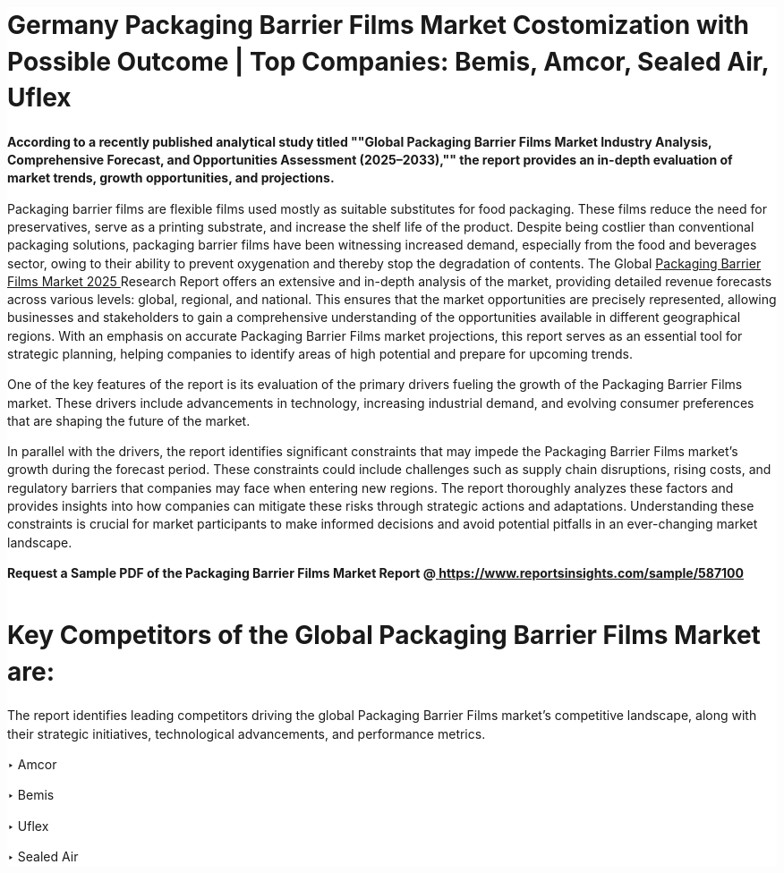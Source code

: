 # Germany Packaging Barrier Films Market Costomization with Possible Outcome | Top Companies: Bemis, Amcor,  Sealed Air,  Uflex

<strong>According to a recently published analytical study titled ""Global Packaging Barrier Films Market Industry Analysis, Comprehensive Forecast, and Opportunities Assessment (2025–2033),"" the report provides an in-depth evaluation of market trends, growth opportunities, and projections.</strong>

Packaging barrier films are flexible films used mostly as suitable substitutes for food packaging. These films reduce the need for preservatives, serve as a printing substrate, and increase the shelf life of the product. Despite being costlier than conventional packaging solutions, packaging barrier films have been witnessing increased demand, especially from the food and beverages sector, owing to their ability to prevent oxygenation and thereby stop the degradation of contents. The Global <a href=https://www.reportsinsights.com/sample/587100>Packaging Barrier Films Market 2025 </a> Research Report offers an extensive and in-depth analysis of the market, providing detailed revenue forecasts across various levels: global, regional, and national. This ensures that the market opportunities are precisely represented, allowing businesses and stakeholders to gain a comprehensive understanding of the opportunities available in different geographical regions. With an emphasis on accurate Packaging Barrier Films market projections, this report serves as an essential tool for strategic planning, helping companies to identify areas of high potential and prepare for upcoming trends.

One of the key features of the report is its evaluation of the primary drivers fueling the growth of the Packaging Barrier Films market. These drivers include advancements in technology, increasing industrial demand, and evolving consumer preferences that are shaping the future of the market. 

In parallel with the drivers, the report identifies significant constraints that may impede the Packaging Barrier Films market’s growth during the forecast period. These constraints could include challenges such as supply chain disruptions, rising costs, and regulatory barriers that companies may face when entering new regions. The report thoroughly analyzes these factors and provides insights into how companies can mitigate these risks through strategic actions and adaptations. Understanding these constraints is crucial for market participants to make informed decisions and avoid potential pitfalls in an ever-changing market landscape.

<strong>Request a Sample PDF of the Packaging Barrier Films Market Report </strong><strong>@<a href=https://www.reportsinsights.com/sample/587100> https://www.reportsinsights.com/sample/587100</a></strong></font>

# <strong>Key Competitors of the Global Packaging Barrier Films Market are:</strong>

The report identifies leading competitors driving the global Packaging Barrier Films market’s competitive landscape, along with their strategic initiatives, technological advancements, and performance metrics.

‣ Amcor

‣ Bemis

‣ Uflex

‣ Sealed Air
